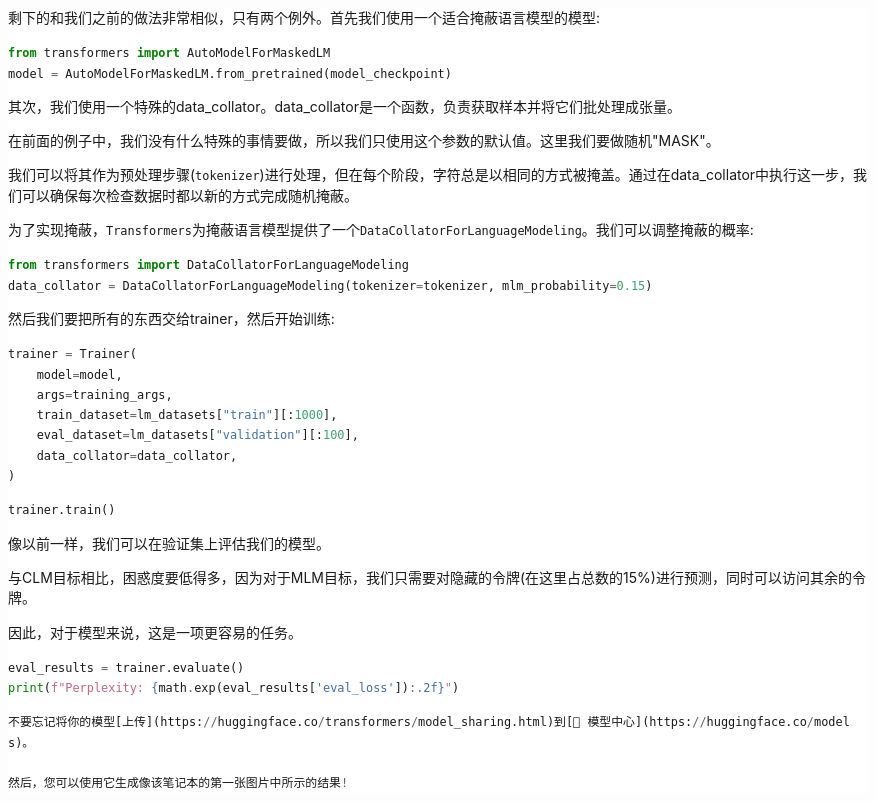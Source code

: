 剩下的和我们之前的做法非常相似，只有两个例外。首先我们使用一个适合掩蔽语言模型的模型:


```python
from transformers import AutoModelForMaskedLM
model = AutoModelForMaskedLM.from_pretrained(model_checkpoint)
```

其次，我们使用一个特殊的data_collator。data_collator是一个函数，负责获取样本并将它们批处理成张量。

在前面的例子中，我们没有什么特殊的事情要做，所以我们只使用这个参数的默认值。这里我们要做随机"MASK"。

我们可以将其作为预处理步骤(`tokenizer`)进行处理，但在每个阶段，字符总是以相同的方式被掩盖。通过在data_collator中执行这一步，我们可以确保每次检查数据时都以新的方式完成随机掩蔽。

为了实现掩蔽，`Transformers`为掩蔽语言模型提供了一个`DataCollatorForLanguageModeling`。我们可以调整掩蔽的概率:


```python
from transformers import DataCollatorForLanguageModeling
data_collator = DataCollatorForLanguageModeling(tokenizer=tokenizer, mlm_probability=0.15)
```

然后我们要把所有的东西交给trainer，然后开始训练:


```python
trainer = Trainer(
    model=model,
    args=training_args,
    train_dataset=lm_datasets["train"][:1000],
    eval_dataset=lm_datasets["validation"][:100],
    data_collator=data_collator,
)
```


```python
trainer.train()
```

像以前一样，我们可以在验证集上评估我们的模型。

与CLM目标相比，困惑度要低得多，因为对于MLM目标，我们只需要对隐藏的令牌(在这里占总数的15%)进行预测，同时可以访问其余的令牌。

因此，对于模型来说，这是一项更容易的任务。


```python
eval_results = trainer.evaluate()
print(f"Perplexity: {math.exp(eval_results['eval_loss']):.2f}")
```


```python
不要忘记将你的模型[上传](https://huggingface.co/transformers/model_sharing.html)到[🤗 模型中心](https://huggingface.co/models)。

然后，您可以使用它生成像该笔记本的第一张图片中所示的结果!
```
